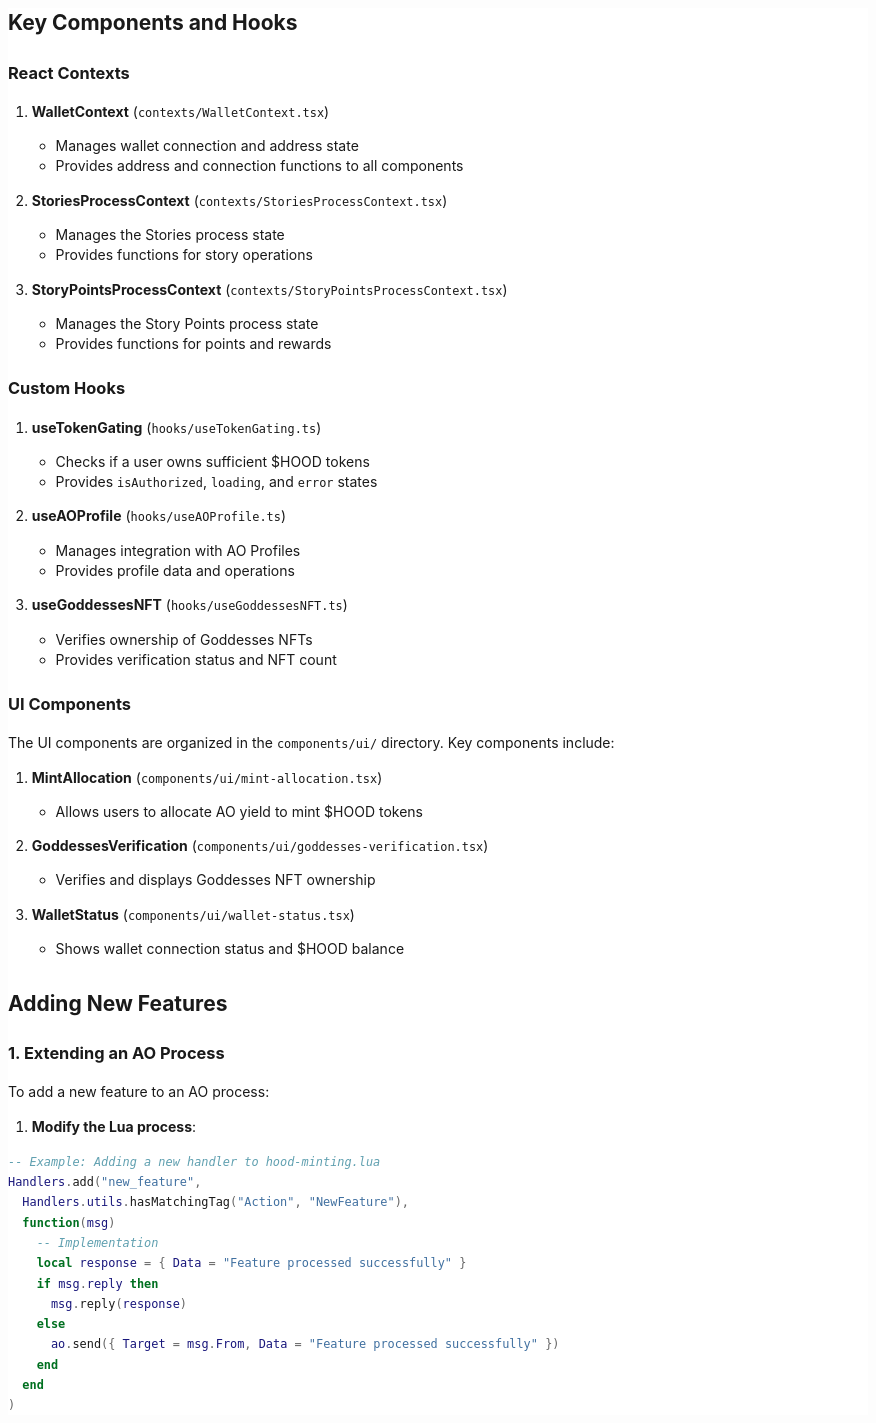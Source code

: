 ## Key Components and Hooks

### React Contexts

1. **WalletContext** (`contexts/WalletContext.tsx`)
   - Manages wallet connection and address state
   - Provides address and connection functions to all components

2. **StoriesProcessContext** (`contexts/StoriesProcessContext.tsx`) 
   - Manages the Stories process state
   - Provides functions for story operations

3. **StoryPointsProcessContext** (`contexts/StoryPointsProcessContext.tsx`)
   - Manages the Story Points process state
   - Provides functions for points and rewards

### Custom Hooks

1. **useTokenGating** (`hooks/useTokenGating.ts`)
   - Checks if a user owns sufficient $HOOD tokens
   - Provides `isAuthorized`, `loading`, and `error` states

2. **useAOProfile** (`hooks/useAOProfile.ts`)
   - Manages integration with AO Profiles
   - Provides profile data and operations

3. **useGoddessesNFT** (`hooks/useGoddessesNFT.ts`)
   - Verifies ownership of Goddesses NFTs
   - Provides verification status and NFT count

### UI Components

The UI components are organized in the `components/ui/` directory. Key components include:

1. **MintAllocation** (`components/ui/mint-allocation.tsx`)
   - Allows users to allocate AO yield to mint $HOOD tokens

2. **GoddessesVerification** (`components/ui/goddesses-verification.tsx`)
   - Verifies and displays Goddesses NFT ownership

3. **WalletStatus** (`components/ui/wallet-status.tsx`)
   - Shows wallet connection status and $HOOD balance

## Adding New Features

### 1. Extending an AO Process

To add a new feature to an AO process:

1. **Modify the Lua process**:

```lua
-- Example: Adding a new handler to hood-minting.lua
Handlers.add("new_feature",
  Handlers.utils.hasMatchingTag("Action", "NewFeature"),
  function(msg)
    -- Implementation
    local response = { Data = "Feature processed successfully" }
    if msg.reply then
      msg.reply(response)
    else
      ao.send({ Target = msg.From, Data = "Feature processed successfully" })
    end
  end
)
```
